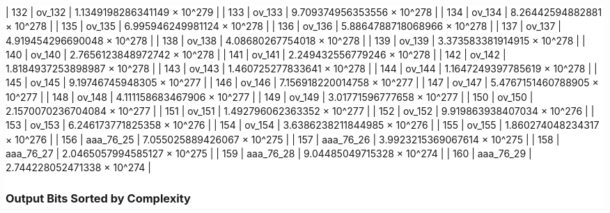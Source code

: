 | 132 | ov_132 | 1.1349198286341149 × 10^279 |
| 133 | ov_133 | 9.709374956353556 × 10^278 |
| 134 | ov_134 | 8.26442594882881 × 10^278 |
| 135 | ov_135 | 6.995946249981124 × 10^278 |
| 136 | ov_136 | 5.8864788718068966 × 10^278 |
| 137 | ov_137 | 4.919454296690048 × 10^278 |
| 138 | ov_138 | 4.08680267754018 × 10^278 |
| 139 | ov_139 | 3.373583381914915 × 10^278 |
| 140 | ov_140 | 2.7656123848972742 × 10^278 |
| 141 | ov_141 | 2.249432556779246 × 10^278 |
| 142 | ov_142 | 1.8184937253898987 × 10^278 |
| 143 | ov_143 | 1.460725277833641 × 10^278 |
| 144 | ov_144 | 1.1647249397785619 × 10^278 |
| 145 | ov_145 | 9.19746745948305 × 10^277 |
| 146 | ov_146 | 7.156918220014758 × 10^277 |
| 147 | ov_147 | 5.4767151460788905 × 10^277 |
| 148 | ov_148 | 4.111158683467906 × 10^277 |
| 149 | ov_149 | 3.01771596777658 × 10^277 |
| 150 | ov_150 | 2.1570070236704084 × 10^277 |
| 151 | ov_151 | 1.492796062363352 × 10^277 |
| 152 | ov_152 | 9.919863938407034 × 10^276 |
| 153 | ov_153 | 6.246173771825358 × 10^276 |
| 154 | ov_154 | 3.6386238211844985 × 10^276 |
| 155 | ov_155 | 1.860274048234317 × 10^276 |
| 156 | aaa_76_25 | 7.055025889426067 × 10^275 |
| 157 | aaa_76_26 | 3.9923215369067614 × 10^275 |
| 158 | aaa_76_27 | 2.0465057994585127 × 10^275 |
| 159 | aaa_76_28 | 9.04485049715328 × 10^274 |
| 160 | aaa_76_29 | 2.744228052471338 × 10^274 |

### Output Bits Sorted by Complexity
